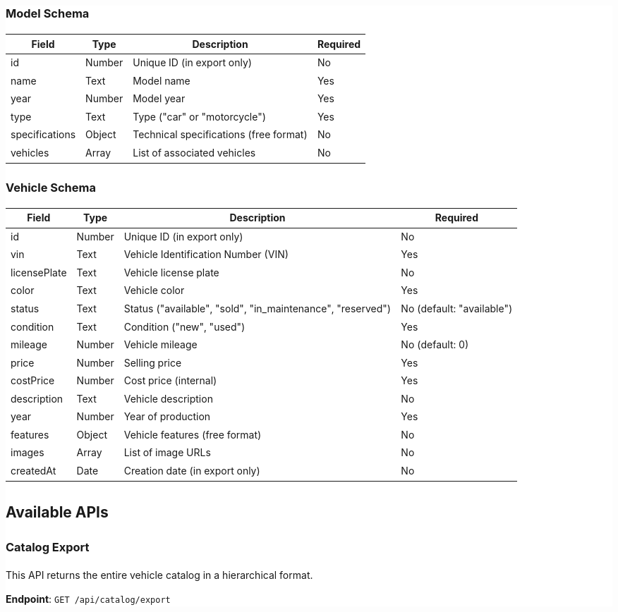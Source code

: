 ### Model Schema

| Field          | Type     | Description                                | Required |
|----------------|----------|-------------------------------------------|----------|
| id             | Number   | Unique ID (in export only)                 | No       |
| name           | Text     | Model name                                 | Yes      |
| year           | Number   | Model year                                 | Yes      |
| type           | Text     | Type ("car" or "motorcycle")               | Yes      |
| specifications | Object   | Technical specifications (free format)     | No       |
| vehicles       | Array    | List of associated vehicles                | No       |

### Vehicle Schema

| Field       | Type     | Description                                           | Required |
|-------------|----------|------------------------------------------------------|----------|
| id          | Number   | Unique ID (in export only)                            | No       |
| vin         | Text     | Vehicle Identification Number (VIN)                   | Yes      |
| licensePlate| Text     | Vehicle license plate                                 | No       |
| color       | Text     | Vehicle color                                         | Yes      |
| status      | Text     | Status ("available", "sold", "in_maintenance", "reserved") | No (default: "available") |
| condition   | Text     | Condition ("new", "used")                             | Yes      |
| mileage     | Number   | Vehicle mileage                                       | No (default: 0) |
| price       | Number   | Selling price                                         | Yes      |
| costPrice   | Number   | Cost price (internal)                                 | Yes      |
| description | Text     | Vehicle description                                   | No       |
| year        | Number   | Year of production                                    | Yes      |
| features    | Object   | Vehicle features (free format)                        | No       |
| images      | Array    | List of image URLs                                    | No       |
| createdAt   | Date     | Creation date (in export only)                        | No       |

## Available APIs

### Catalog Export

This API returns the entire vehicle catalog in a hierarchical format.

**Endpoint**: `GET /api/catalog/export`
